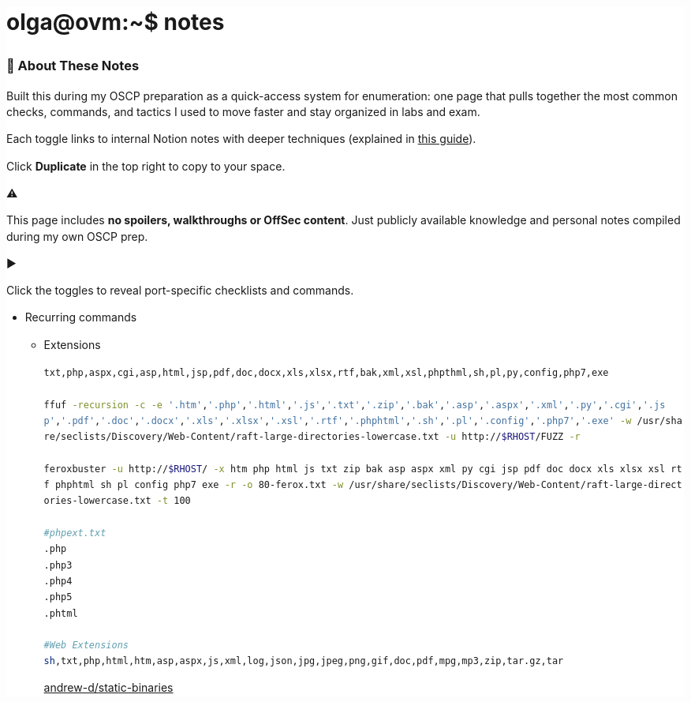 # olga@ovm:~$ notes

### 👋 About These Notes

Built this during my OSCP preparation as a quick-access system for enumeration: one page that pulls together the most common checks, commands, and tactics I used to move faster and stay organized in labs and exam.

Each toggle links to internal Notion notes with deeper techniques (explained in [this guide](https://owlga.medium.com/notion-global-tag-database-streamline-your-cybersecurity-studies-d0ca1e5c39d4)).

Click **Duplicate** in the top right to copy to your space.

<aside>
⚠️

 This page includes **no spoilers, walkthroughs or OffSec content**. Just publicly available knowledge and personal notes compiled during my own OSCP prep.

</aside>

<aside>
▶️

Click the toggles to reveal port-specific checklists and commands. 

</aside>

- Recurring commands
    - Extensions
        
        ```bash
        txt,php,aspx,cgi,asp,html,jsp,pdf,doc,docx,xls,xlsx,rtf,bak,xml,xsl,phpthml,sh,pl,py,config,php7,exe
        
        ffuf -recursion -c -e '.htm','.php','.html','.js','.txt','.zip','.bak','.asp','.aspx','.xml','.py','.cgi','.jsp','.pdf','.doc','.docx','.xls','.xlsx','.xsl','.rtf','.phphtml','.sh','.pl','.config','.php7','.exe' -w /usr/share/seclists/Discovery/Web-Content/raft-large-directories-lowercase.txt -u http://$RHOST/FUZZ -r
        
        feroxbuster -u http://$RHOST/ -x htm php html js txt zip bak asp aspx xml py cgi jsp pdf doc docx xls xlsx xsl rtf phphtml sh pl config php7 exe -r -o 80-ferox.txt -w /usr/share/seclists/Discovery/Web-Content/raft-large-directories-lowercase.txt -t 100
        
        #phpext.txt 
        .php
        .php3
        .php4
        .php5
        .phtml
        
        #Web Extensions
        sh,txt,php,html,htm,asp,aspx,js,xml,log,json,jpg,jpeg,png,gif,doc,pdf,mpg,mp3,zip,tar.gz,tar
        ```
        
        [andrew-d/static-binaries](https://github.com/andrew-d/static-binaries)
        